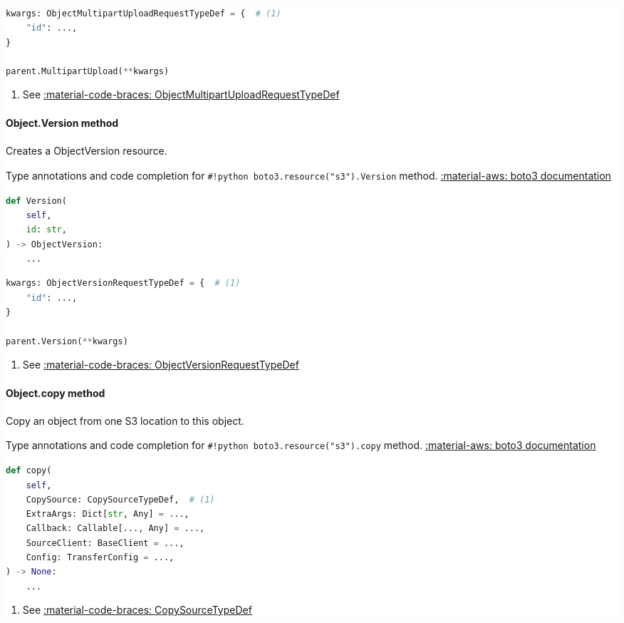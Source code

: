 

```python title="Usage example with kwargs"
kwargs: ObjectMultipartUploadRequestTypeDef = {  # (1)
    "id": ...,
}

parent.MultipartUpload(**kwargs)
```

1. See [:material-code-braces: ObjectMultipartUploadRequestTypeDef](./type_defs.md#objectmultipartuploadrequesttypedef) 

#### Object.Version method

Creates a ObjectVersion resource.

Type annotations and code completion for `#!python boto3.resource("s3").Version` method.
[:material-aws: boto3 documentation](https://boto3.amazonaws.com/v1/documentation/api/latest/reference/services/s3.html#S3.Object.Version)

```python title="Method definition"
def Version(
    self,
    id: str,
) -> ObjectVersion:
    ...
```



```python title="Usage example with kwargs"
kwargs: ObjectVersionRequestTypeDef = {  # (1)
    "id": ...,
}

parent.Version(**kwargs)
```

1. See [:material-code-braces: ObjectVersionRequestTypeDef](./type_defs.md#objectversionrequesttypedef) 

#### Object.copy method

Copy an object from one S3 location to this object.

Type annotations and code completion for `#!python boto3.resource("s3").copy` method.
[:material-aws: boto3 documentation](https://boto3.amazonaws.com/v1/documentation/api/latest/reference/services/s3.html#S3.Object.copy)

```python title="Method definition"
def copy(
    self,
    CopySource: CopySourceTypeDef,  # (1)
    ExtraArgs: Dict[str, Any] = ...,
    Callback: Callable[..., Any] = ...,
    SourceClient: BaseClient = ...,
    Config: TransferConfig = ...,
) -> None:
    ...
```

1. See [:material-code-braces: CopySourceTypeDef](./type_defs.md#copysourcetypedef) 


